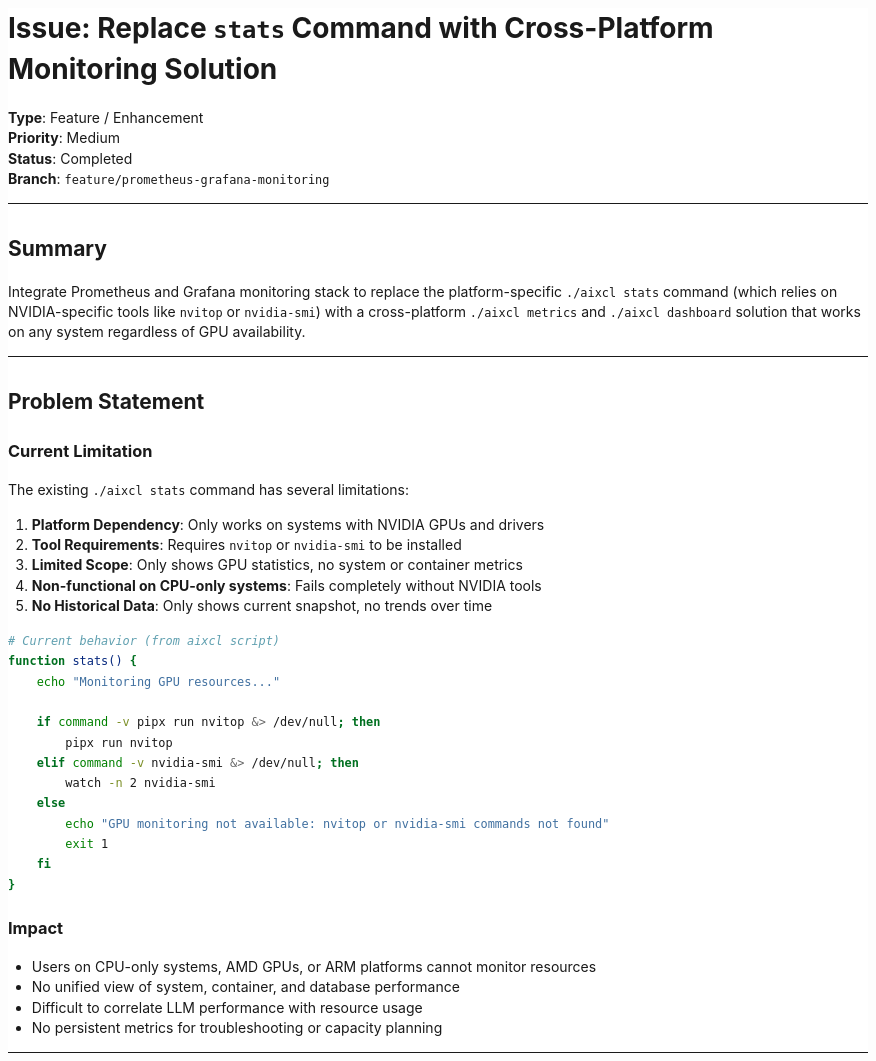 # Issue: Replace `stats` Command with Cross-Platform Monitoring Solution

**Type**: Feature / Enhancement  
**Priority**: Medium  
**Status**: Completed  
**Branch**: `feature/prometheus-grafana-monitoring`

---

## Summary

Integrate Prometheus and Grafana monitoring stack to replace the platform-specific `./aixcl stats` command (which relies on NVIDIA-specific tools like `nvitop` or `nvidia-smi`) with a cross-platform `./aixcl metrics` and `./aixcl dashboard` solution that works on any system regardless of GPU availability.

---

## Problem Statement

### Current Limitation

The existing `./aixcl stats` command has several limitations:

1. **Platform Dependency**: Only works on systems with NVIDIA GPUs and drivers
2. **Tool Requirements**: Requires `nvitop` or `nvidia-smi` to be installed
3. **Limited Scope**: Only shows GPU statistics, no system or container metrics
4. **Non-functional on CPU-only systems**: Fails completely without NVIDIA tools
5. **No Historical Data**: Only shows current snapshot, no trends over time

```bash
# Current behavior (from aixcl script)
function stats() {
    echo "Monitoring GPU resources..."
    
    if command -v pipx run nvitop &> /dev/null; then
        pipx run nvitop
    elif command -v nvidia-smi &> /dev/null; then
        watch -n 2 nvidia-smi
    else
        echo "GPU monitoring not available: nvitop or nvidia-smi commands not found"
        exit 1
    fi
}
```

### Impact

- Users on CPU-only systems, AMD GPUs, or ARM platforms cannot monitor resources
- No unified view of system, container, and database performance
- Difficult to correlate LLM performance with resource usage
- No persistent metrics for troubleshooting or capacity planning

---